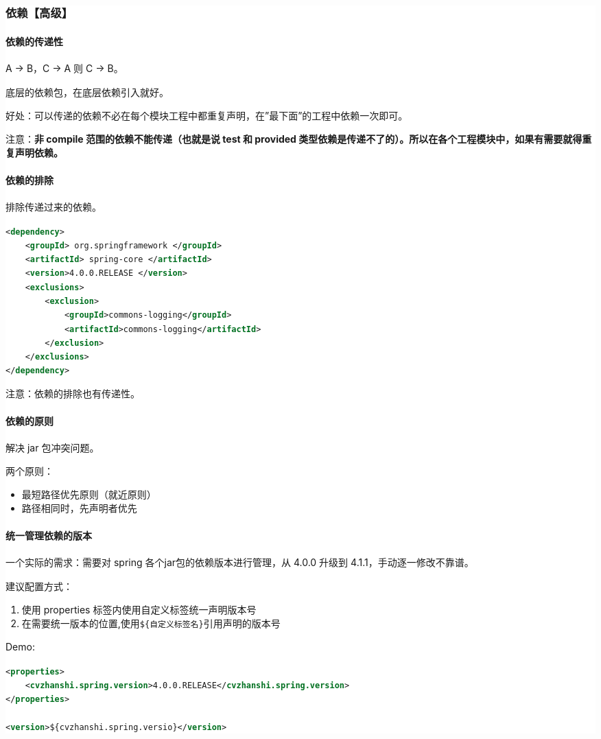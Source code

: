 ### 依赖【高级】

#### 依赖的传递性

A -> B，C -> A 则 C -> B。

底层的依赖包，在底层依赖引入就好。

好处：可以传递的依赖不必在每个模块工程中都重复声明，在”最下面”的工程中依赖一次即可。

注意：**非 compile 范围的依赖不能传递（也就是说 test 和 provided 类型依赖是传递不了的）。所以在各个工程模块中，如果有需要就得重复声明依赖。**

#### 依赖的排除

排除传递过来的依赖。

```xml
<dependency>
    <groupId> org.springframework </groupId>
    <artifactId> spring-core </artifactId>
    <version>4.0.0.RELEASE </version>
    <exclusions>
        <exclusion>
            <groupId>commons-logging</groupId>
            <artifactId>commons-logging</artifactId>
        </exclusion>
    </exclusions>
</dependency>
```

注意：依赖的排除也有传递性。

#### 依赖的原则

解决 jar 包冲突问题。

两个原则：

* 最短路径优先原则（就近原则）
* 路径相同时，先声明者优先

#### 统一管理依赖的版本 

一个实际的需求：需要对 spring 各个jar包的依赖版本进行管理，从 4.0.0 升级到 4.1.1，手动逐一修改不靠谱。

建议配置方式：

1. 使用 properties 标签内使用自定义标签统一声明版本号
2. 在需要统一版本的位置,使用`${自定义标签名}`引用声明的版本号

Demo:

```xml
<properties>
    <cvzhanshi.spring.version>4.0.0.RELEASE</cvzhanshi.spring.version>
</properties>

<version>${cvzhanshi.spring.versio}</version>
```
